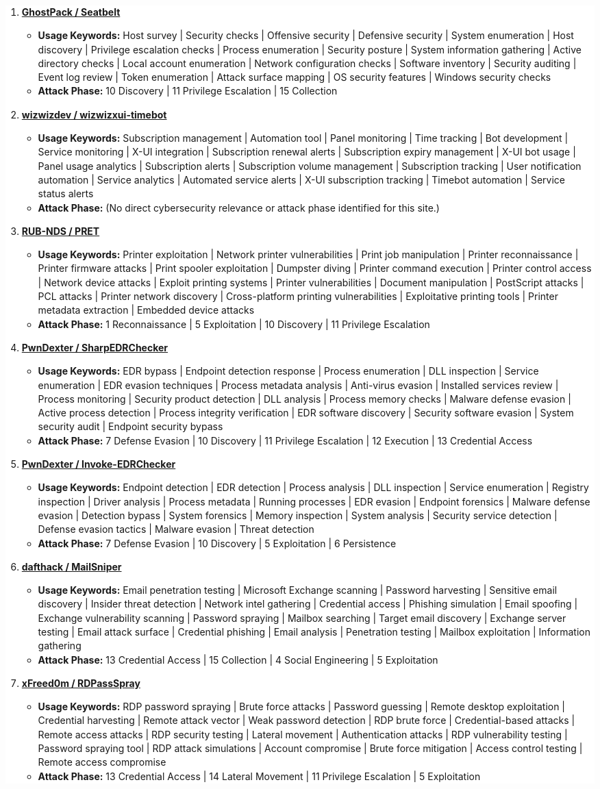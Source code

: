 1. **[GhostPack / Seatbelt](https://github.com/GhostPack/Seatbelt)**
   - **Usage Keywords:** Host survey | Security checks | Offensive security | Defensive security | System enumeration | Host discovery | Privilege escalation checks | Process enumeration | Security posture | System information gathering | Active directory checks | Local account enumeration | Network configuration checks | Software inventory | Security auditing | Event log review | Token enumeration | Attack surface mapping | OS security features | Windows security checks
   - **Attack Phase:** 10 Discovery | 11 Privilege Escalation | 15 Collection

2. **[wizwizdev / wizwizxui-timebot](https://github.com/wizwizdev/wizwizxui-timebot)**
   - **Usage Keywords:** Subscription management | Automation tool | Panel monitoring | Time tracking | Bot development | Service monitoring | X-UI integration | Subscription renewal alerts | Subscription expiry management | X-UI bot usage | Panel usage analytics | Subscription alerts | Subscription volume management | Subscription tracking | User notification automation | Service analytics | Automated service alerts | X-UI subscription tracking | Timebot automation | Service status alerts
   - **Attack Phase:** (No direct cybersecurity relevance or attack phase identified for this site.)

3. **[RUB-NDS / PRET](https://github.com/RUB-NDS/PRET)**
   - **Usage Keywords:** Printer exploitation | Network printer vulnerabilities | Print job manipulation | Printer reconnaissance | Printer firmware attacks | Print spooler exploitation | Dumpster diving | Printer command execution | Printer control access | Network device attacks | Exploit printing systems | Printer vulnerabilities | Document manipulation | PostScript attacks | PCL attacks | Printer network discovery | Cross-platform printing vulnerabilities | Exploitative printing tools | Printer metadata extraction | Embedded device attacks
   - **Attack Phase:** 1 Reconnaissance | 5 Exploitation | 10 Discovery | 11 Privilege Escalation

4. **[PwnDexter / SharpEDRChecker](https://github.com/PwnDexter/SharpEDRChecker)**
   - **Usage Keywords:** EDR bypass | Endpoint detection response | Process enumeration | DLL inspection | Service enumeration | EDR evasion techniques | Process metadata analysis | Anti-virus evasion | Installed services review | Process monitoring | Security product detection | DLL analysis | Process memory checks | Malware defense evasion | Active process detection | Process integrity verification | EDR software discovery | Security software evasion | System security audit | Endpoint security bypass
   - **Attack Phase:** 7 Defense Evasion | 10 Discovery | 11 Privilege Escalation | 12 Execution | 13 Credential Access

5. **[PwnDexter / Invoke-EDRChecker](https://github.com/PwnDexter/Invoke-EDRChecker)**
   - **Usage Keywords:** Endpoint detection | EDR detection | Process analysis | DLL inspection | Service enumeration | Registry inspection | Driver analysis | Process metadata | Running processes | EDR evasion | Endpoint forensics | Malware defense evasion | Detection bypass | System forensics | Memory inspection | System analysis | Security service detection | Defense evasion tactics | Malware evasion | Threat detection
   - **Attack Phase:** 7 Defense Evasion | 10 Discovery | 5 Exploitation | 6 Persistence

6. **[dafthack / MailSniper](https://github.com/dafthack/MailSniper)**
   - **Usage Keywords:** Email penetration testing | Microsoft Exchange scanning | Password harvesting | Sensitive email discovery | Insider threat detection | Network intel gathering | Credential access | Phishing simulation | Email spoofing | Exchange vulnerability scanning | Password spraying | Mailbox searching | Target email discovery | Exchange server testing | Email attack surface | Credential phishing | Email analysis | Penetration testing | Mailbox exploitation | Information gathering
   - **Attack Phase:** 13 Credential Access | 15 Collection | 4 Social Engineering | 5 Exploitation

7. **[xFreed0m / RDPassSpray](https://github.com/xFreed0m/RDPassSpray)**
   - **Usage Keywords:** RDP password spraying | Brute force attacks | Password guessing | Remote desktop exploitation | Credential harvesting | Remote attack vector | Weak password detection | RDP brute force | Credential-based attacks | Remote access attacks | RDP security testing | Lateral movement | Authentication attacks | RDP vulnerability testing | Password spraying tool | RDP attack simulations | Account compromise | Brute force mitigation | Access control testing | Remote access compromise
   - **Attack Phase:** 13 Credential Access | 14 Lateral Movement | 11 Privilege Escalation | 5 Exploitation
